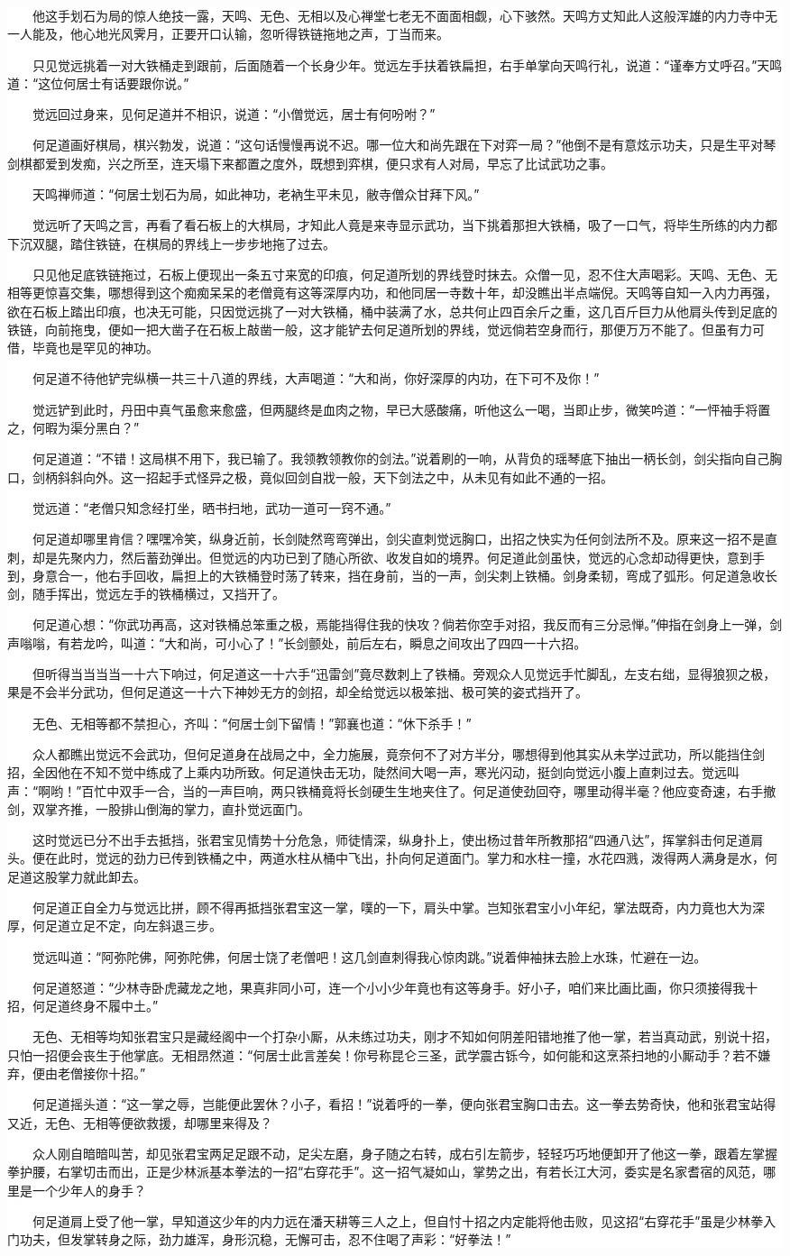 　　他这手划石为局的惊人绝技一露，天鸣、无色、无相以及心禅堂七老无不面面相觑，心下骇然。天鸣方丈知此人这般浑雄的内力寺中无一人能及，他心地光风霁月，正要开口认输，忽听得铁链拖地之声，丁当而来。

　　只见觉远挑着一对大铁桶走到跟前，后面随着一个长身少年。觉远左手扶着铁扁担，右手单掌向天鸣行礼，说道：“谨奉方丈呼召。”天鸣道：“这位何居士有话要跟你说。”

　　觉远回过身来，见何足道并不相识，说道：“小僧觉远，居士有何吩咐？”

　　何足道画好棋局，棋兴勃发，说道：“这句话慢慢再说不迟。哪一位大和尚先跟在下对弈一局？”他倒不是有意炫示功夫，只是生平对琴剑棋都爱到发痴，兴之所至，连天塌下来都置之度外，既想到弈棋，便只求有人对局，早忘了比试武功之事。

　　天鸣禅师道：“何居士划石为局，如此神功，老衲生平未见，敝寺僧众甘拜下风。”

　　觉远听了天鸣之言，再看了看石板上的大棋局，才知此人竟是来寺显示武功，当下挑着那担大铁桶，吸了一口气，将毕生所练的内力都下沉双腿，踏住铁链，在棋局的界线上一步步地拖了过去。

　　只见他足底铁链拖过，石板上便现出一条五寸来宽的印痕，何足道所划的界线登时抹去。众僧一见，忍不住大声喝彩。天鸣、无色、无相等更惊喜交集，哪想得到这个痴痴呆呆的老僧竟有这等深厚内功，和他同居一寺数十年，却没瞧出半点端倪。天鸣等自知一入内力再强，欲在石板上踏出印痕，也决无可能，只因觉远挑了一对大铁桶，桶中装满了水，总共何止四百余斤之重，这几百斤巨力从他肩头传到足底的铁链，向前拖曳，便如一把大凿子在石板上敲凿一般，这才能铲去何足道所划的界线，觉远倘若空身而行，那便万万不能了。但虽有力可借，毕竟也是罕见的神功。

　　何足道不待他铲完纵横一共三十八道的界线，大声喝道：“大和尚，你好深厚的内功，在下可不及你！”

　　觉远铲到此时，丹田中真气虽愈来愈盛，但两腿终是血肉之物，早已大感酸痛，听他这么一喝，当即止步，微笑吟道：“一怦袖手将置之，何暇为渠分黑白？”

　　何足道道：“不错！这局棋不用下，我已输了。我领教领教你的剑法。”说着刷的一响，从背负的瑶琴底下抽出一柄长剑，剑尖指向自己胸口，剑柄斜斜向外。这一招起手式怪异之极，竟似回剑自戕一般，天下剑法之中，从未见有如此不通的一招。

　　觉远道：“老僧只知念经打坐，晒书扫地，武功一道可一窍不通。”

　　何足道却哪里肯信？嘿嘿冷笑，纵身近前，长剑陡然弯弯弹出，剑尖直刺觉远胸口，出招之快实为任何剑法所不及。原来这一招不是直刺，却是先聚内力，然后蓄劲弹出。但觉远的内功已到了随心所欲、收发自如的境界。何足道此剑虽快，觉远的心念却动得更快，意到手到，身意合一，他右手回收，扁担上的大铁桶登时荡了转来，挡在身前，当的一声，剑尖刺上铁桶。剑身柔韧，弯成了弧形。何足道急收长剑，随手挥出，觉远左手的铁桶横过，又挡开了。

　　何足道心想：“你武功再高，这对铁桶总笨重之极，焉能挡得住我的快攻？倘若你空手对招，我反而有三分忌惮。”伸指在剑身上一弹，剑声嗡嗡，有若龙吟，叫道：“大和尚，可小心了！”长剑颤处，前后左右，瞬息之间攻出了四四一十六招。

　　但听得当当当当一十六下响过，何足道这一十六手“迅雷剑”竟尽数刺上了铁桶。旁观众人见觉远手忙脚乱，左支右绌，显得狼狈之极，果是不会半分武功，但何足道这一十六下神妙无方的剑招，却全给觉远以极笨拙、极可笑的姿式挡开了。

　　无色、无相等都不禁担心，齐叫：“何居士剑下留情！”郭襄也道：“休下杀手！”

　　众人都瞧出觉远不会武功，但何足道身在战局之中，全力施展，竟奈何不了对方半分，哪想得到他其实从未学过武功，所以能挡住剑招，全因他在不知不觉中练成了上乘内功所致。何足道快击无功，陡然间大喝一声，寒光闪动，挺剑向觉远小腹上直刺过去。觉远叫声：“啊哟！”百忙中双手一合，当的一声巨响，两只铁桶竟将长剑硬生生地夹住了。何足道使劲回夺，哪里动得半毫？他应变奇速，右手撤剑，双掌齐推，一股排山倒海的掌力，直扑觉远面门。

　　这时觉远已分不出手去抵挡，张君宝见情势十分危急，师徒情深，纵身扑上，使出杨过昔年所教那招“四通八达”，挥掌斜击何足道肩头。便在此时，觉远的劲力已传到铁桶之中，两道水柱从桶中飞出，扑向何足道面门。掌力和水柱一撞，水花四溅，泼得两人满身是水，何足道这股掌力就此卸去。

　　何足道正自全力与觉远比拼，顾不得再抵挡张君宝这一掌，噗的一下，肩头中掌。岂知张君宝小小年纪，掌法既奇，内力竟也大为深厚，何足道立足不定，向左斜退三步。

　　觉远叫道：“阿弥陀佛，阿弥陀佛，何居士饶了老僧吧！这几剑直刺得我心惊肉跳。”说着伸袖抹去脸上水珠，忙避在一边。

　　何足道怒道：“少林寺卧虎藏龙之地，果真非同小可，连一个小小少年竟也有这等身手。好小子，咱们来比画比画，你只须接得我十招，何足道终身不履中土。”

　　无色、无相等均知张君宝只是藏经阁中一个打杂小厮，从未练过功夫，刚才不知如何阴差阳错地推了他一掌，若当真动武，别说十招，只怕一招便会丧生于他掌底。无相昂然道：“何居士此言差矣！你号称昆仑三圣，武学震古铄今，如何能和这烹茶扫地的小厮动手？若不嫌弃，便由老僧接你十招。”

　　何足道摇头道：“这一掌之辱，岂能便此罢休？小子，看招！”说着呼的一拳，便向张君宝胸口击去。这一拳去势奇快，他和张君宝站得又近，无色、无相等便欲救援，却哪里来得及？

　　众人刚自暗暗叫苦，却见张君宝两足足跟不动，足尖左磨，身子随之右转，成右引左箭步，轻轻巧巧地便卸开了他这一拳，跟着左掌握拳护腰，右掌切击而出，正是少林派基本拳法的一招“右穿花手”。这一招气凝如山，掌势之出，有若长江大河，委实是名家耆宿的风范，哪里是一个少年人的身手？

　　何足道肩上受了他一掌，早知道这少年的内力远在潘天耕等三人之上，但自忖十招之内定能将他击败，见这招“右穿花手”虽是少林拳入门功夫，但发掌转身之际，劲力雄浑，身形沉稳，无懈可击，忍不住喝了声彩：“好拳法！”
